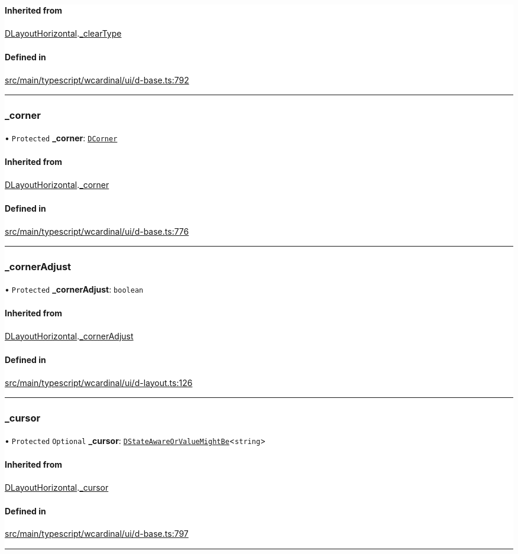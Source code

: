 #### Inherited from

[DLayoutHorizontal](DLayoutHorizontal.md).[_clearType](DLayoutHorizontal.md#_cleartype)

#### Defined in

[src/main/typescript/wcardinal/ui/d-base.ts:792](https://github.com/winter-cardinal/winter-cardinal-ui/blob/v0.310.1/src/main/typescript/wcardinal/ui/d-base.ts#L792)

___

### \_corner

• `Protected` **\_corner**: [`DCorner`](../interfaces/DCorner.md)

#### Inherited from

[DLayoutHorizontal](DLayoutHorizontal.md).[_corner](DLayoutHorizontal.md#_corner)

#### Defined in

[src/main/typescript/wcardinal/ui/d-base.ts:776](https://github.com/winter-cardinal/winter-cardinal-ui/blob/v0.310.1/src/main/typescript/wcardinal/ui/d-base.ts#L776)

___

### \_cornerAdjust

• `Protected` **\_cornerAdjust**: `boolean`

#### Inherited from

[DLayoutHorizontal](DLayoutHorizontal.md).[_cornerAdjust](DLayoutHorizontal.md#_corneradjust)

#### Defined in

[src/main/typescript/wcardinal/ui/d-layout.ts:126](https://github.com/winter-cardinal/winter-cardinal-ui/blob/v0.310.1/src/main/typescript/wcardinal/ui/d-layout.ts#L126)

___

### \_cursor

• `Protected` `Optional` **\_cursor**: [`DStateAwareOrValueMightBe`](../index.md#dstateawareorvaluemightbe)\<`string`\>

#### Inherited from

[DLayoutHorizontal](DLayoutHorizontal.md).[_cursor](DLayoutHorizontal.md#_cursor)

#### Defined in

[src/main/typescript/wcardinal/ui/d-base.ts:797](https://github.com/winter-cardinal/winter-cardinal-ui/blob/v0.310.1/src/main/typescript/wcardinal/ui/d-base.ts#L797)

___
